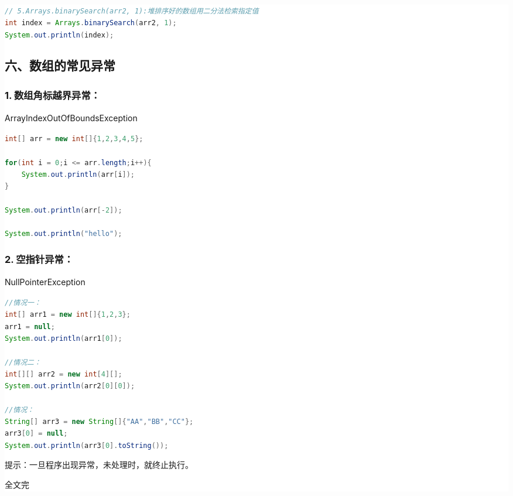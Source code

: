 ```java
// 5.Arrays.binarySearch(arr2, 1):堆排序好的数组用二分法检索指定值
int index = Arrays.binarySearch(arr2, 1);
System.out.println(index);
```

## 六、数组的常见异常

### 1. 数组角标越界异常：

ArrayIndexOutOfBoundsException

```java
int[] arr = new int[]{1,2,3,4,5};

for(int i = 0;i <= arr.length;i++){
    System.out.println(arr[i]);
}

System.out.println(arr[-2]);

System.out.println("hello");
```

### 2. 空指针异常：

NullPointerException

```java
//情况一：
int[] arr1 = new int[]{1,2,3};
arr1 = null;
System.out.println(arr1[0]);

//情况二：
int[][] arr2 = new int[4][];
System.out.println(arr2[0][0]);

//情况：
String[] arr3 = new String[]{"AA","BB","CC"};
arr3[0] = null;
System.out.println(arr3[0].toString());
```

提示：一旦程序出现异常，未处理时，就终止执行。



全文完


